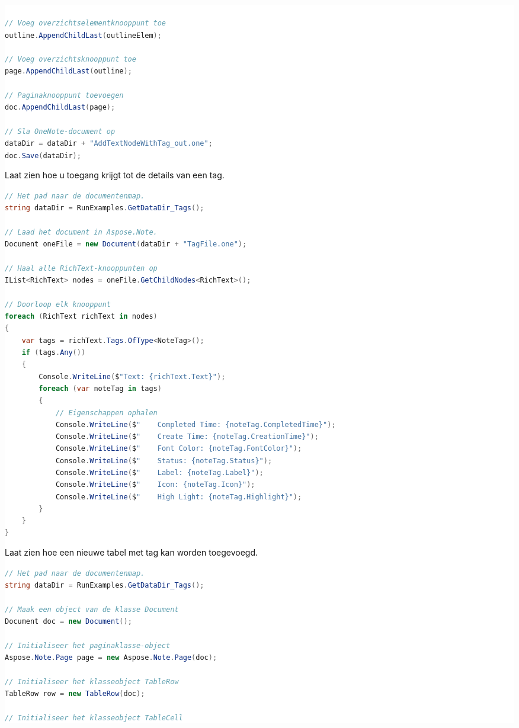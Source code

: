 ```csharp

// Voeg overzichtselementknooppunt toe
outline.AppendChildLast(outlineElem);

// Voeg overzichtsknooppunt toe
page.AppendChildLast(outline);

// Paginaknooppunt toevoegen
doc.AppendChildLast(page);

// Sla OneNote-document op
dataDir = dataDir + "AddTextNodeWithTag_out.one";
doc.Save(dataDir);
```

Laat zien hoe u toegang krijgt tot de details van een tag.

```csharp
// Het pad naar de documentenmap.
string dataDir = RunExamples.GetDataDir_Tags();

// Laad het document in Aspose.Note.
Document oneFile = new Document(dataDir + "TagFile.one");

// Haal alle RichText-knooppunten op
IList<RichText> nodes = oneFile.GetChildNodes<RichText>();

// Doorloop elk knooppunt
foreach (RichText richText in nodes)
{
    var tags = richText.Tags.OfType<NoteTag>();
    if (tags.Any())
    {
        Console.WriteLine($"Text: {richText.Text}");
        foreach (var noteTag in tags)
        {
            // Eigenschappen ophalen
            Console.WriteLine($"    Completed Time: {noteTag.CompletedTime}");
            Console.WriteLine($"    Create Time: {noteTag.CreationTime}");
            Console.WriteLine($"    Font Color: {noteTag.FontColor}");
            Console.WriteLine($"    Status: {noteTag.Status}");
            Console.WriteLine($"    Label: {noteTag.Label}");
            Console.WriteLine($"    Icon: {noteTag.Icon}");
            Console.WriteLine($"    High Light: {noteTag.Highlight}");
        }
    }
}
```

Laat zien hoe een nieuwe tabel met tag kan worden toegevoegd.

```csharp
// Het pad naar de documentenmap.
string dataDir = RunExamples.GetDataDir_Tags();

// Maak een object van de klasse Document
Document doc = new Document();

// Initialiseer het paginaklasse-object
Aspose.Note.Page page = new Aspose.Note.Page(doc);

// Initialiseer het klasseobject TableRow
TableRow row = new TableRow(doc);

// Initialiseer het klasseobject TableCell
```